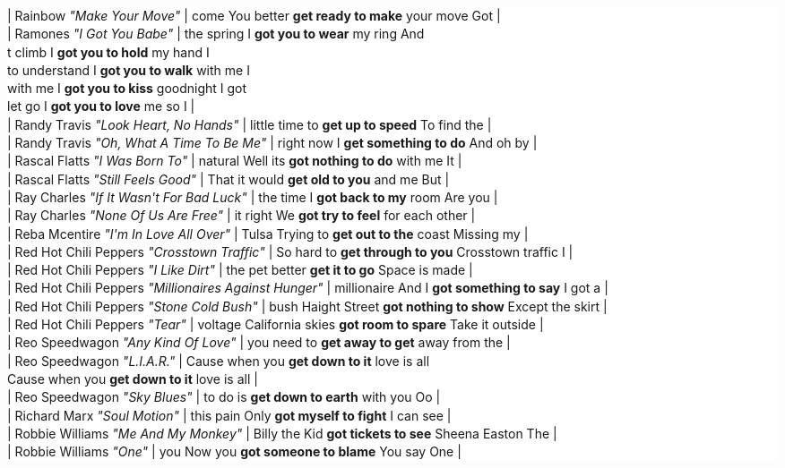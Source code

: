 | Rainbow _"Make Your Move"_ | come   You better  __get ready to make__  your move   Got | <br /> 
| Ramones _"I Got You Babe"_ | the spring   I  __got you to wear__  my ring   And<br>t climb   I  __got you to hold__  my hand   I<br>to understand   I  __got you to walk__  with me   I<br>with me   I  __got you to kiss__  goodnight   I got<br>let go   I  __got you to love__  me so   I | <br /> 
| Randy Travis _"Look Heart, No Hands"_ | little time to  __get up to speed__    To find the | <br /> 
| Randy Travis _"Oh, What A Time To Be Me"_ | right now I  __get something to do__    And oh by | <br /> 
| Rascal Flatts _"I Was Born To"_ | natural   Well its  __got nothing to do__  with me   It | <br /> 
| Rascal Flatts _"Still Feels Good"_ | That it would  __get old to you__  and me   But | <br /> 
| Ray Charles _"If It Wasn't For Bad Luck"_ | the time I  __got back to my__  room   Are you | <br /> 
| Ray Charles _"None Of Us Are Free"_ | it right   We  __got try to feel__  for each other | <br /> 
| Reba Mcentire _"I'm In Love All Over"_ | Tulsa   Trying to  __get out to the__  coast   Missing my | <br /> 
| Red Hot Chili Peppers _"Crosstown Traffic"_ | So hard to  __get through to you__    Crosstown traffic   I | <br /> 
| Red Hot Chili Peppers _"I Like Dirt"_ | the pet better  __get it to go__    Space is made | <br /> 
| Red Hot Chili Peppers _"Millionaires Against Hunger"_ | millionaire   And I  __got something to say__    I got a | <br /> 
| Red Hot Chili Peppers _"Stone Cold Bush"_ | bush   Haight Street  __got nothing to show__    Except the skirt | <br /> 
| Red Hot Chili Peppers _"Tear"_ | voltage   California skies    __got room to spare__    Take it outside | <br /> 
| Reo Speedwagon _"Any Kind Of Love"_ | you need to  __get away   to get__  away from the | <br /> 
| Reo Speedwagon _"L.I.A.R."_ | Cause when you  __get down to it__  love is all<br>Cause when you  __get down to it__  love is all | <br /> 
| Reo Speedwagon _"Sky Blues"_ | to do is  __get down to earth__  with you   Oo | <br /> 
| Richard Marx _"Soul Motion"_ | this pain   Only  __got myself to fight__    I can see | <br /> 
| Robbie Williams _"Me And My Monkey"_ | Billy the Kid    __got tickets to see__  Sheena Easton   The | <br /> 
| Robbie Williams _"One"_ | you   Now you  __got someone to blame__    You say   One | <br /> 
